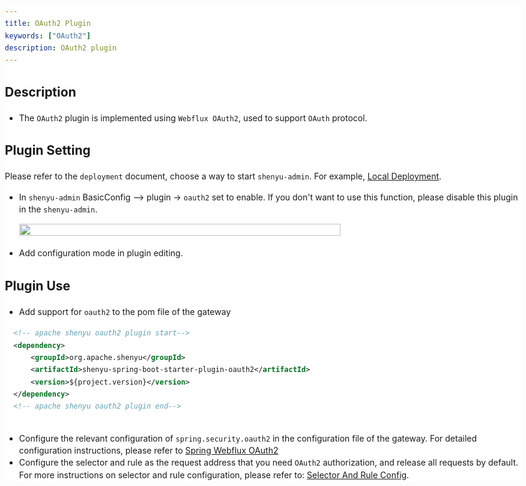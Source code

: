 ```yaml
---
title: OAuth2 Plugin
keywords: ["OAuth2"]
description: OAuth2 plugin
---
```


## Description

* The `OAuth2` plugin is implemented using `Webflux OAuth2`, used to support `OAuth` protocol.

## Plugin Setting

Please refer to the `deployment` document, choose a way to start `shenyu-admin`. For example, [Local Deployment](../../deployment/deployment-local).

* In `shenyu-admin` BasicConfig --> plugin -> `oauth2` set to enable. If you don't want to use this function, please disable this plugin in the `shenyu-admin`.

  <img src="/img/shenyu/plugin/oauth2/oauth2_open_en.jpg" width="80%" height="80%" />

* Add configuration mode in plugin editing.

## Plugin Use

- Add support for `oauth2` to the pom file of the gateway

```xml
  <!-- apache shenyu oauth2 plugin start-->
  <dependency>
      <groupId>org.apache.shenyu</groupId>
      <artifactId>shenyu-spring-boot-starter-plugin-oauth2</artifactId>
      <version>${project.version}</version>
  </dependency>
  <!-- apache shenyu oauth2 plugin end-->
  
```

- Configure the relevant configuration of `spring.security.oauth2` in the configuration file of the gateway. For detailed configuration instructions, please refer to [Spring Webflux OAuth2](https://docs.spring.io/spring-security/site/docs/current/reference/html5/#webflux-oauth2)
- Configure the selector and rule as the request address that you need `OAuth2` authorization, and release all requests by default. For more instructions on selector and rule configuration, please refer to: [Selector And Rule Config](../../user-guide/admin-usage/selector-and-rule).

